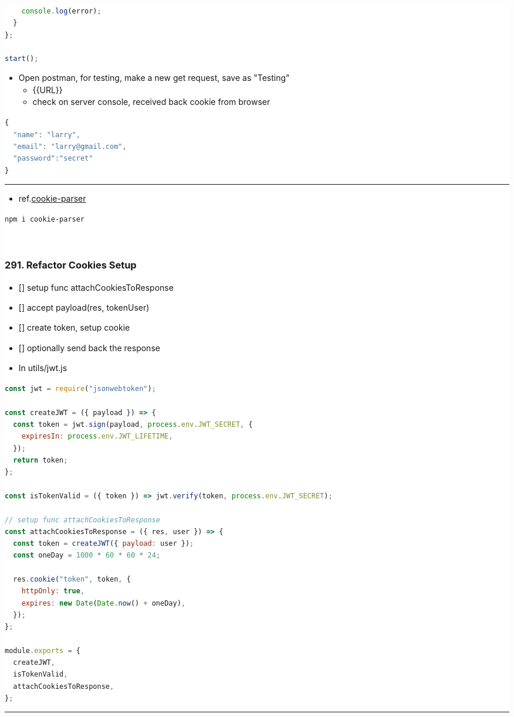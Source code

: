 ```js
    console.log(error);
  }
};

start();
```

- Open postman, for testing, make a new get request, save as "Testing"
  - {{URL}}
  - check on server console, received back cookie from browser

```js
{
  "name": "larry",
  "email": "larry@gmail.com",
  "password":"secret"
}
```

---

- ref.[cookie-parser](https://www.npmjs.com/package/cookie-parser)

```sh
npm i cookie-parser
```

<br>

### 291. Refactor Cookies Setup<a id='291'></a>

- [] setup func attachCookiesToResponse
- [] accept payload(res, tokenUser)
- [] create token, setup cookie
- [] optionally send back the response

- In utils/jwt.js

```js
const jwt = require("jsonwebtoken");

const createJWT = ({ payload }) => {
  const token = jwt.sign(payload, process.env.JWT_SECRET, {
    expiresIn: process.env.JWT_LIFETIME,
  });
  return token;
};

const isTokenValid = ({ token }) => jwt.verify(token, process.env.JWT_SECRET);

// setup func attachCookiesToResponse
const attachCookiesToResponse = ({ res, user }) => {
  const token = createJWT({ payload: user });
  const oneDay = 1000 * 60 * 60 * 24;

  res.cookie("token", token, {
    httpOnly: true,
    expires: new Date(Date.now() + oneDay),
  });
};

module.exports = {
  createJWT,
  isTokenValid,
  attachCookiesToResponse,
};
```

---